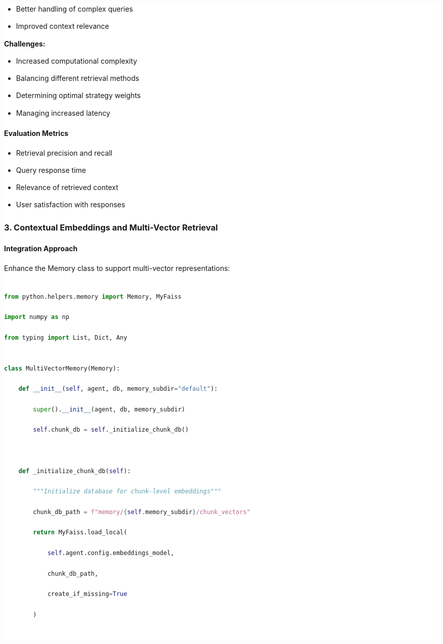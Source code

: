 - Better handling of complex queries

- Improved context relevance


**Challenges:**

- Increased computational complexity

- Balancing different retrieval methods

- Determining optimal strategy weights

- Managing increased latency


#### Evaluation Metrics

- Retrieval precision and recall

- Query response time

- Relevance of retrieved context

- User satisfaction with responses


### 3. Contextual Embeddings and Multi-Vector Retrieval


#### Integration Approach


Enhance the Memory class to support multi-vector representations:


````python path=python\helpers\multi_vector_memory.py mode=EDIT

from python.helpers.memory import Memory, MyFaiss

import numpy as np

from typing import List, Dict, Any


class MultiVectorMemory(Memory):

    def __init__(self, agent, db, memory_subdir="default"):

        super().__init__(agent, db, memory_subdir)

        self.chunk_db = self._initialize_chunk_db()

    

    def _initialize_chunk_db(self):

        """Initialize database for chunk-level embeddings"""

        chunk_db_path = f"memory/{self.memory_subdir}/chunk_vectors"

        return MyFaiss.load_local(

            self.agent.config.embeddings_model,

            chunk_db_path,

            create_if_missing=True

        )

    
````